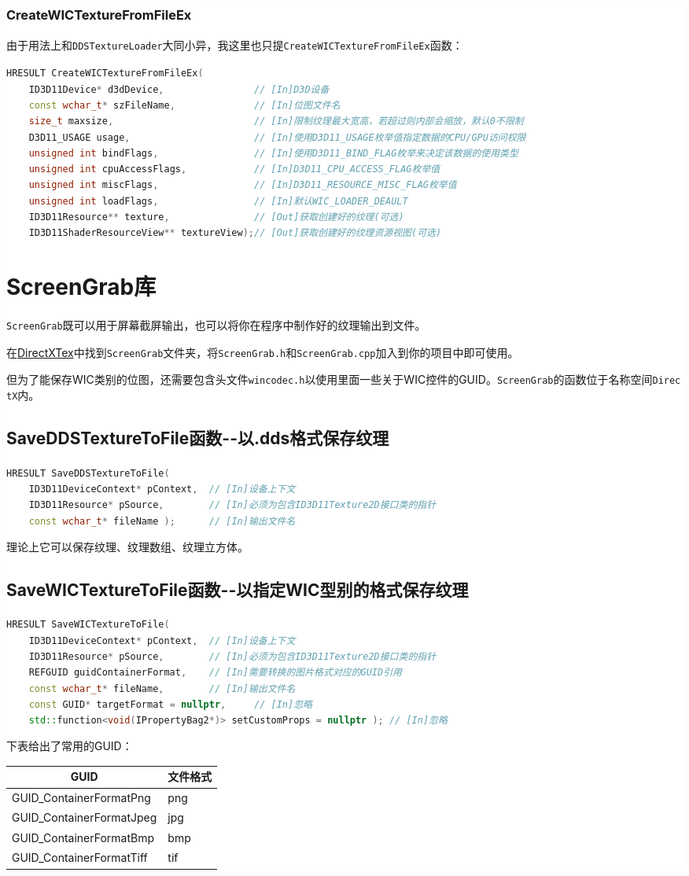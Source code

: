 ### CreateWICTextureFromFileEx

由于用法上和`DDSTextureLoader`大同小异，我这里也只提`CreateWICTextureFromFileEx`函数：

```cpp
HRESULT CreateWICTextureFromFileEx(
	ID3D11Device* d3dDevice,				// [In]D3D设备
	const wchar_t* szFileName,				// [In]位图文件名
	size_t maxsize,							// [In]限制纹理最大宽高，若超过则内部会缩放，默认0不限制
	D3D11_USAGE usage,						// [In]使用D3D11_USAGE枚举值指定数据的CPU/GPU访问权限
	unsigned int bindFlags,					// [In]使用D3D11_BIND_FLAG枚举来决定该数据的使用类型
	unsigned int cpuAccessFlags,			// [In]D3D11_CPU_ACCESS_FLAG枚举值
	unsigned int miscFlags,					// [In]D3D11_RESOURCE_MISC_FLAG枚举值
	unsigned int loadFlags,					// [In]默认WIC_LOADER_DEAULT
	ID3D11Resource** texture,				// [Out]获取创建好的纹理(可选)
	ID3D11ShaderResourceView** textureView);// [Out]获取创建好的纹理资源视图(可选)
```

# ScreenGrab库

`ScreenGrab`既可以用于屏幕截屏输出，也可以将你在程序中制作好的纹理输出到文件。

在[DirectXTex](https://github.com/Microsoft/DirectXTex)中找到`ScreenGrab`文件夹，将`ScreenGrab.h`和`ScreenGrab.cpp`加入到你的项目中即可使用。

但为了能保存WIC类别的位图，还需要包含头文件`wincodec.h`以使用里面一些关于WIC控件的GUID。`ScreenGrab`的函数位于名称空间`DirectX`内。

## SaveDDSTextureToFile函数--以.dds格式保存纹理

```cpp
HRESULT SaveDDSTextureToFile(
	ID3D11DeviceContext* pContext,	// [In]设备上下文
	ID3D11Resource* pSource,		// [In]必须为包含ID3D11Texture2D接口类的指针
	const wchar_t* fileName );		// [In]输出文件名
```

理论上它可以保存纹理、纹理数组、纹理立方体。

## SaveWICTextureToFile函数--以指定WIC型别的格式保存纹理

```cpp
HRESULT SaveWICTextureToFile(
	ID3D11DeviceContext* pContext,	// [In]设备上下文
    ID3D11Resource* pSource,		// [In]必须为包含ID3D11Texture2D接口类的指针
    REFGUID guidContainerFormat, 	// [In]需要转换的图片格式对应的GUID引用
    const wchar_t* fileName,		// [In]输出文件名
    const GUID* targetFormat = nullptr,		// [In]忽略
    std::function<void(IPropertyBag2*)> setCustomProps = nullptr );	// [In]忽略
```

下表给出了常用的GUID：

| GUID                     | 文件格式 |
| ------------------------ | -------- |
| GUID_ContainerFormatPng  | png      |
| GUID_ContainerFormatJpeg | jpg      |
| GUID_ContainerFormatBmp  | bmp      |
| GUID_ContainerFormatTiff | tif      |
